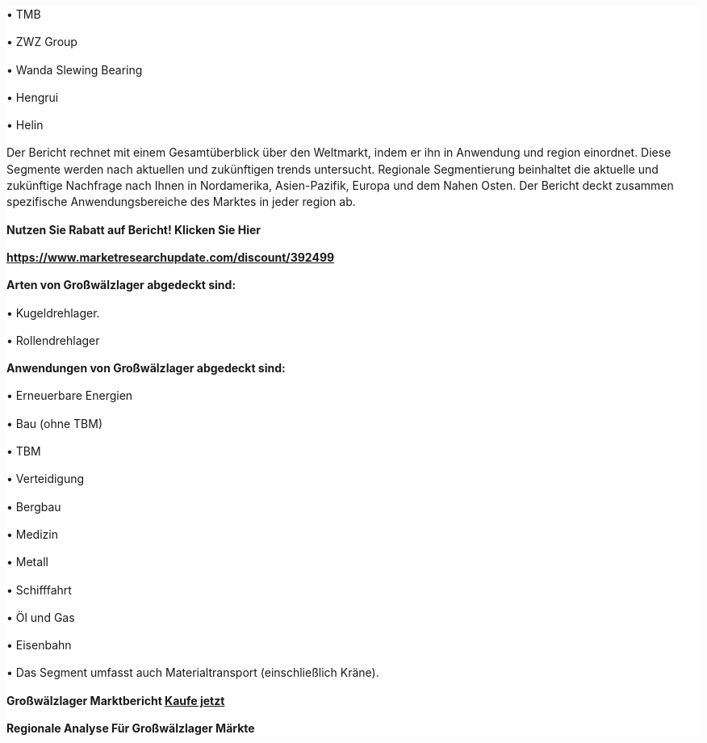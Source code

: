 • TMB

• ZWZ Group

• Wanda Slewing Bearing

• Hengrui

• Helin

Der Bericht rechnet mit einem Gesamtüberblick über den Weltmarkt, indem er ihn in Anwendung und region einordnet. Diese Segmente werden nach aktuellen und zukünftigen trends untersucht. Regionale Segmentierung beinhaltet die aktuelle und zukünftige Nachfrage nach Ihnen in Nordamerika, Asien-Pazifik, Europa und dem Nahen Osten. Der Bericht deckt zusammen spezifische Anwendungsbereiche des Marktes in jeder region ab.



<strong>Nutzen Sie Rabatt auf Bericht! Klicken Sie Hier
</strong>

<strong><a href=https://www.marketresearchupdate.com/discount/392499>https://www.marketresearchupdate.com/discount/392499</b></u></font></strong></a>



<strong>Arten von Großwälzlager abgedeckt sind:</strong>

• Kugeldrehlager.

• Rollendrehlager



<strong>Anwendungen von Großwälzlager abgedeckt sind:</strong>

• Erneuerbare Energien

• Bau (ohne TBM)

• TBM

• Verteidigung

• Bergbau

• Medizin

• Metall

• Schifffahrt

• Öl und Gas

• Eisenbahn

• Das Segment umfasst auch Materialtransport (einschließlich Kräne).



<strong>Großwälzlager Marktbericht <a href=https://www.marketresearchupdate.com/buynow/392499>Kaufe jetzt</a></strong>



<strong>Regionale Analyse Für Großwälzlager Märkte</strong>
